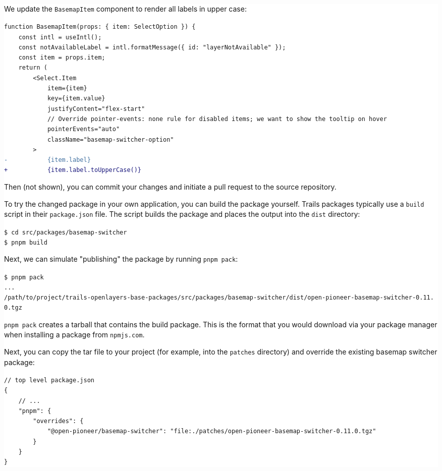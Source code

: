 We update the `BasemapItem` component to render all labels in upper case:

```diff
function BasemapItem(props: { item: SelectOption }) {
    const intl = useIntl();
    const notAvailableLabel = intl.formatMessage({ id: "layerNotAvailable" });
    const item = props.item;
    return (
        <Select.Item
            item={item}
            key={item.value}
            justifyContent="flex-start"
            // Override pointer-events: none rule for disabled items; we want to show the tooltip on hover
            pointerEvents="auto"
            className="basemap-switcher-option"
        >
-           {item.label}
+           {item.label.toUpperCase()}
```

Then (not shown), you can commit your changes and initiate a pull request to the source repository.

To try the changed package in your own application, you can build the package yourself.
Trails packages typically use a `build` script in their `package.json` file.
The script builds the package and places the output into the `dist` directory:

```bash
$ cd src/packages/basemap-switcher
$ pnpm build
```

Next, we can simulate "publishing" the package by running `pnpm pack`:

```bash
$ pnpm pack
...
/path/to/project/trails-openlayers-base-packages/src/packages/basemap-switcher/dist/open-pioneer-basemap-switcher-0.11.0.tgz
```

`pnpm pack` creates a tarball that contains the build package.
This is the format that you would download via your package manager when installing a package from `npmjs.com`.

Next, you can copy the tar file to your project (for example, into the `patches` directory) and override
the existing basemap switcher package:

```jsonc
// top level package.json
{
    // ...
    "pnpm": {
        "overrides": {
            "@open-pioneer/basemap-switcher": "file:./patches/open-pioneer-basemap-switcher-0.11.0.tgz"
        }
    }
}
```
